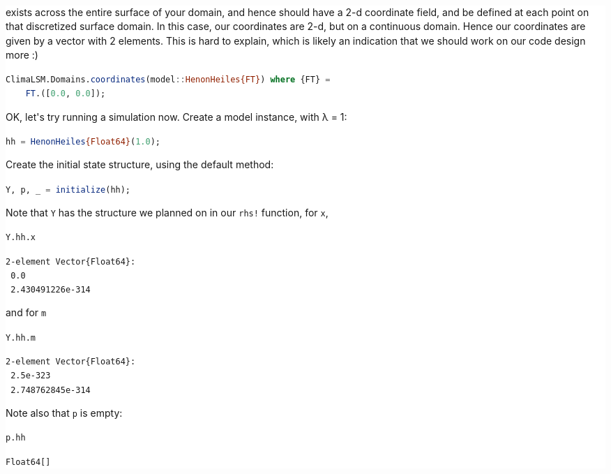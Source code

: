 exists across the entire surface of your domain, and hence should have a 2-d coordinate field, and be defined at
each point on that discretized surface domain.
In this case, our coordinates are 2-d, but on a continuous domain. Hence our coordinates are given by
a vector with 2 elements. This is hard to explain, which is likely an indication that we should work on
our code design more :)

````julia
ClimaLSM.Domains.coordinates(model::HenonHeiles{FT}) where {FT} =
    FT.([0.0, 0.0]);
````

OK, let's try running a simulation now.
Create a model instance, with λ = 1:

````julia
hh = HenonHeiles{Float64}(1.0);
````

Create the initial state structure, using the default method:

````julia
Y, p, _ = initialize(hh);
````

Note that `Y` has the structure we planned on in our `rhs!` function, for `x`,

````julia
Y.hh.x
````

````
2-element Vector{Float64}:
 0.0
 2.430491226e-314
````

and for `m`

````julia
Y.hh.m
````

````
2-element Vector{Float64}:
 2.5e-323
 2.748762845e-314
````

Note also that `p` is empty:

````julia
p.hh
````

````
Float64[]
````
